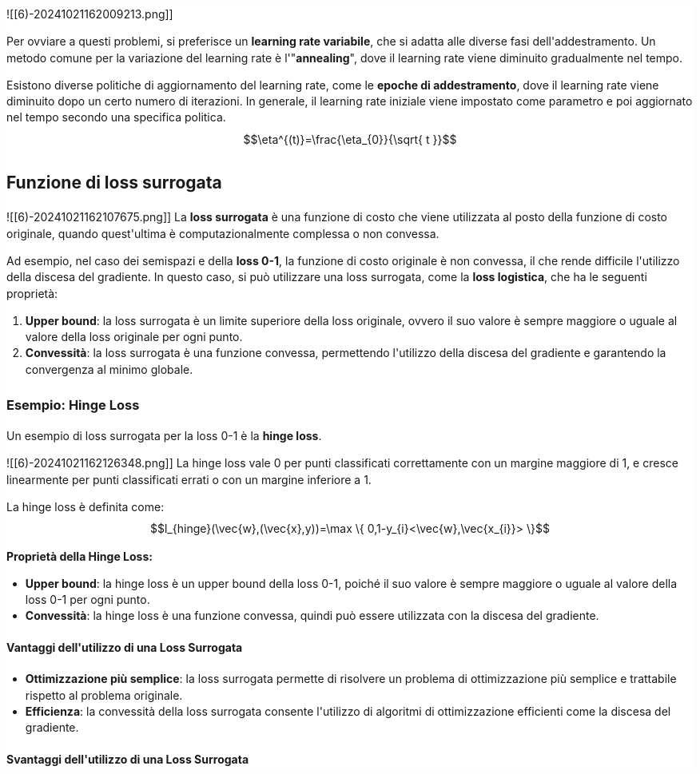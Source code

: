 ![[6)-20241021162009213.png]]

Per ovviare a questi problemi, si preferisce un **learning rate variabile**, che si adatta alle diverse fasi dell'addestramento. Un metodo comune per la variazione del learning rate è l'"**annealing**", dove il learning rate viene diminuito gradualmente nel tempo.

Esistono diverse politiche di aggiornamento del learning rate, come le **epoche di addestramento**, dove il learning rate viene diminuito dopo un certo numero di iterazioni. In generale, il learning rate iniziale viene impostato come parametro e poi aggiornato nel tempo secondo una specifica politica.
$$\eta^{(t)}=\frac{\eta_{0}}{\sqrt{ t }}$$

## Funzione di loss surrogata

![[6)-20241021162107675.png]]
La **loss surrogata** è una funzione di costo che viene utilizzata al posto della funzione di costo originale, quando quest'ultima è computazionalmente complessa o non convessa.

Ad esempio, nel caso dei semispazi e della **loss 0-1**, la funzione di costo originale è non convessa, il che rende difficile l'utilizzo della discesa del gradiente. In questo caso, si può utilizzare una loss surrogata, come la **loss logistica**, che ha le seguenti proprietà:

1. **Upper bound**: la loss surrogata è un limite superiore della loss originale, ovvero il suo valore è sempre maggiore o uguale al valore della loss originale per ogni punto.
2. **Convessità**: la loss surrogata è una funzione convessa, permettendo l'utilizzo della discesa del gradiente e garantendo la convergenza al minimo globale.

### Esempio: Hinge Loss

Un esempio di loss surrogata per la loss 0-1 è la **hinge loss**. 

![[6)-20241021162126348.png]]
La hinge loss vale 0 per punti classificati correttamente con un margine maggiore di 1, e cresce linearmente per punti classificati errati o con un margine inferiore a 1.

La hinge loss è definita come:
$$l_{hinge}(\vec{w},(\vec{x},y))=\max \{ 0,1-y_{i}<\vec{w},\vec{x_{i}}> \}$$

**Proprietà della Hinge Loss:**

* **Upper bound**: la hinge loss è un upper bound della loss 0-1, poiché il suo valore è sempre maggiore o uguale al valore della loss 0-1 per ogni punto.
* **Convessità**: la hinge loss è una funzione convessa, quindi può essere utilizzata con la discesa del gradiente.

#### Vantaggi dell'utilizzo di una Loss Surrogata

* **Ottimizzazione più semplice**: la loss surrogata permette di risolvere un problema di ottimizzazione più semplice e trattabile rispetto al problema originale.
* **Efficienza**: la convessità della loss surrogata consente l'utilizzo di algoritmi di ottimizzazione efficienti come la discesa del gradiente.

#### Svantaggi dell'utilizzo di una Loss Surrogata

